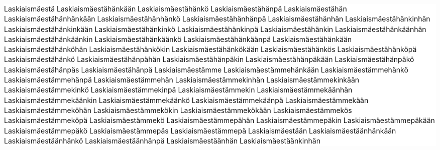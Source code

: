 Laskiaismäestä
Laskiaismäestähänkään
Laskiaismäestähänkö
Laskiaismäestähänpä
Laskiaismäestähän
Laskiaismäestähänhänkään
Laskiaismäestähänhänkö
Laskiaismäestähänhänpä
Laskiaismäestähänhän
Laskiaismäestähänkinhän
Laskiaismäestähänkinkään
Laskiaismäestähänkinkö
Laskiaismäestähänkinpä
Laskiaismäestähänkin
Laskiaismäestähänkäänhän
Laskiaismäestähänkäänkin
Laskiaismäestähänkäänkö
Laskiaismäestähänkäänpä
Laskiaismäestähänkään
Laskiaismäestähänköhän
Laskiaismäestähänkökin
Laskiaismäestähänkökään
Laskiaismäestähänkös
Laskiaismäestähänköpä
Laskiaismäestähänkö
Laskiaismäestähänpähän
Laskiaismäestähänpäkin
Laskiaismäestähänpäkään
Laskiaismäestähänpäkö
Laskiaismäestähänpäs
Laskiaismäestähänpä
Laskiaismäestämme
Laskiaismäestämmehänkään
Laskiaismäestämmehänkö
Laskiaismäestämmehänpä
Laskiaismäestämmehän
Laskiaismäestämmekinhän
Laskiaismäestämmekinkään
Laskiaismäestämmekinkö
Laskiaismäestämmekinpä
Laskiaismäestämmekin
Laskiaismäestämmekäänhän
Laskiaismäestämmekäänkin
Laskiaismäestämmekäänkö
Laskiaismäestämmekäänpä
Laskiaismäestämmekään
Laskiaismäestämmeköhän
Laskiaismäestämmekökin
Laskiaismäestämmekökään
Laskiaismäestämmekös
Laskiaismäestämmeköpä
Laskiaismäestämmekö
Laskiaismäestämmepähän
Laskiaismäestämmepäkin
Laskiaismäestämmepäkään
Laskiaismäestämmepäkö
Laskiaismäestämmepäs
Laskiaismäestämmepä
Laskiaismäestään
Laskiaismäestäänhänkään
Laskiaismäestäänhänkö
Laskiaismäestäänhänpä
Laskiaismäestäänhän
Laskiaismäestäänkinhän